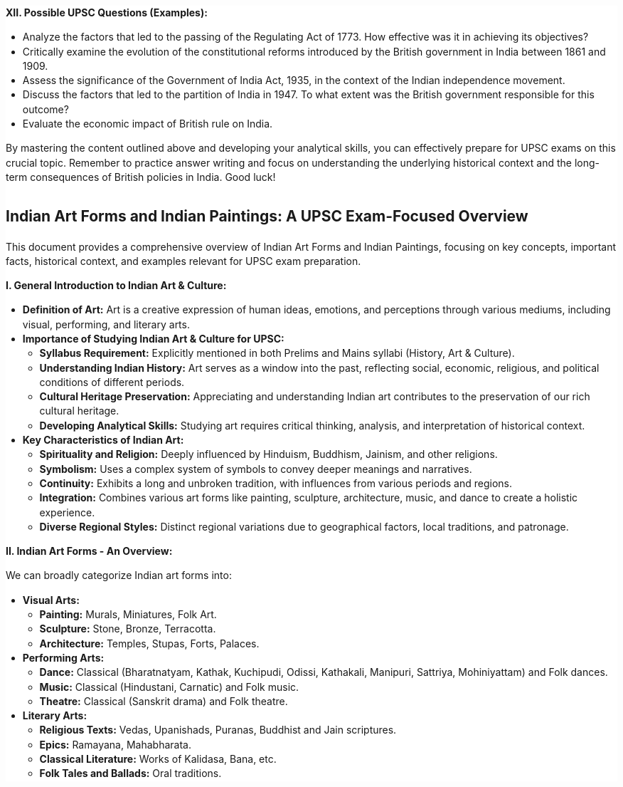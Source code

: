 **XII.  Possible UPSC Questions (Examples):**

*   Analyze the factors that led to the passing of the Regulating Act of 1773. How effective was it in achieving its objectives?
*   Critically examine the evolution of the constitutional reforms introduced by the British government in India between 1861 and 1909.
*   Assess the significance of the Government of India Act, 1935, in the context of the Indian independence movement.
*   Discuss the factors that led to the partition of India in 1947. To what extent was the British government responsible for this outcome?
*   Evaluate the economic impact of British rule on India.

By mastering the content outlined above and developing your analytical skills, you can effectively prepare for UPSC exams on this crucial topic. Remember to practice answer writing and focus on understanding the underlying historical context and the long-term consequences of British policies in India. Good luck!
## Indian Art Forms and Indian Paintings: A UPSC Exam-Focused Overview

This document provides a comprehensive overview of Indian Art Forms and Indian Paintings, focusing on key concepts, important facts, historical context, and examples relevant for UPSC exam preparation.

**I. General Introduction to Indian Art & Culture:**

* **Definition of Art:**  Art is a creative expression of human ideas, emotions, and perceptions through various mediums, including visual, performing, and literary arts.
* **Importance of Studying Indian Art & Culture for UPSC:**
    * **Syllabus Requirement:**  Explicitly mentioned in both Prelims and Mains syllabi (History, Art & Culture).
    * **Understanding Indian History:**  Art serves as a window into the past, reflecting social, economic, religious, and political conditions of different periods.
    * **Cultural Heritage Preservation:**  Appreciating and understanding Indian art contributes to the preservation of our rich cultural heritage.
    * **Developing Analytical Skills:**  Studying art requires critical thinking, analysis, and interpretation of historical context.
* **Key Characteristics of Indian Art:**
    * **Spirituality and Religion:** Deeply influenced by Hinduism, Buddhism, Jainism, and other religions.
    * **Symbolism:**  Uses a complex system of symbols to convey deeper meanings and narratives.
    * **Continuity:**  Exhibits a long and unbroken tradition, with influences from various periods and regions.
    * **Integration:**  Combines various art forms like painting, sculpture, architecture, music, and dance to create a holistic experience.
    * **Diverse Regional Styles:**  Distinct regional variations due to geographical factors, local traditions, and patronage.

**II. Indian Art Forms - An Overview:**

We can broadly categorize Indian art forms into:

* **Visual Arts:**
    * **Painting:** Murals, Miniatures, Folk Art.
    * **Sculpture:** Stone, Bronze, Terracotta.
    * **Architecture:** Temples, Stupas, Forts, Palaces.
* **Performing Arts:**
    * **Dance:** Classical (Bharatnatyam, Kathak, Kuchipudi, Odissi, Kathakali, Manipuri, Sattriya, Mohiniyattam) and Folk dances.
    * **Music:** Classical (Hindustani, Carnatic) and Folk music.
    * **Theatre:** Classical (Sanskrit drama) and Folk theatre.
* **Literary Arts:**
    * **Religious Texts:** Vedas, Upanishads, Puranas, Buddhist and Jain scriptures.
    * **Epics:** Ramayana, Mahabharata.
    * **Classical Literature:** Works of Kalidasa, Bana, etc.
    * **Folk Tales and Ballads:** Oral traditions.
